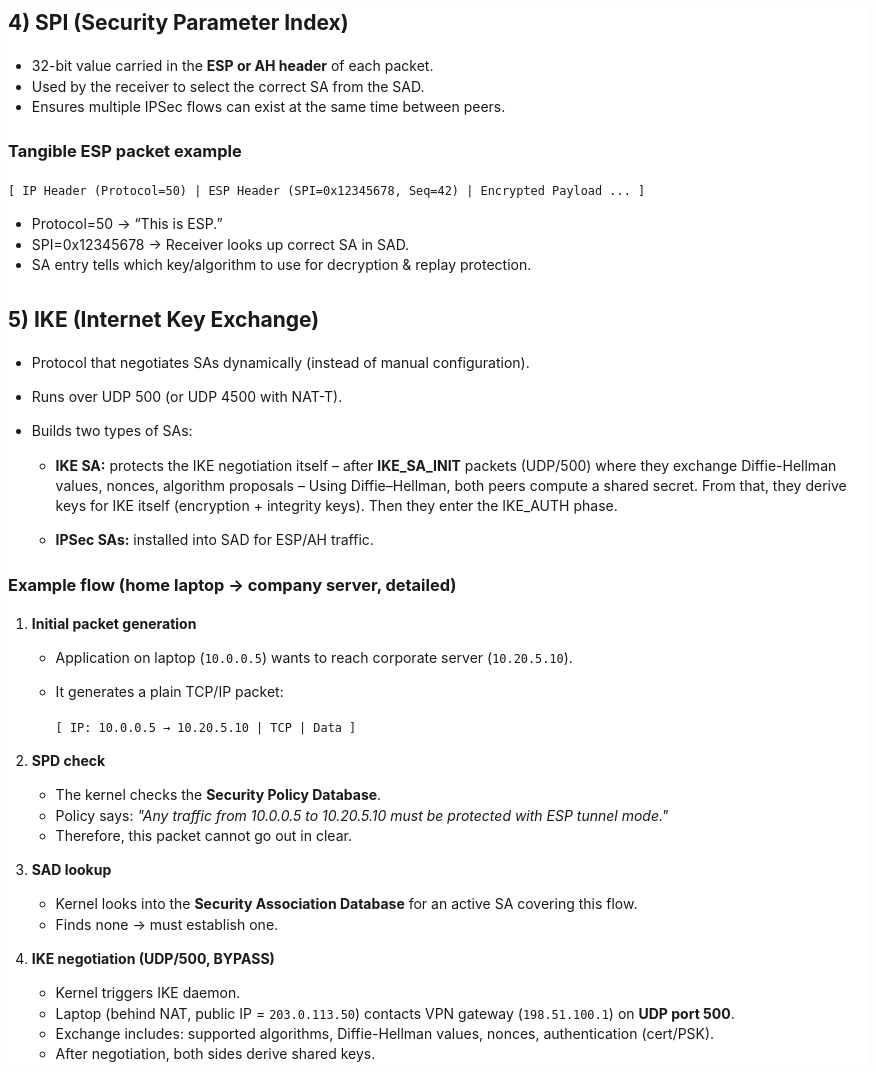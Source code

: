 ## 4) SPI (Security Parameter Index)

* 32-bit value carried in the **ESP or AH header** of each packet.
* Used by the receiver to select the correct SA from the SAD.
* Ensures multiple IPSec flows can exist at the same time between peers.

### Tangible ESP packet example

```
[ IP Header (Protocol=50) | ESP Header (SPI=0x12345678, Seq=42) | Encrypted Payload ... ]
```

* Protocol=50 → “This is ESP.”
* SPI=0x12345678 → Receiver looks up correct SA in SAD.
* SA entry tells which key/algorithm to use for decryption & replay protection.

## 5) IKE (Internet Key Exchange)

* Protocol that negotiates SAs dynamically (instead of manual configuration).
* Runs over UDP 500 (or UDP 4500 with NAT-T).
* Builds two types of SAs:

  * **IKE SA:** protects the IKE negotiation itself – after **IKE_SA_INIT** packets (UDP/500) where they exchange Diffie-Hellman values, nonces, algorithm proposals – Using Diffie–Hellman, both peers compute a shared secret. From that, they derive keys for IKE itself (encryption + integrity keys). Then they enter the IKE_AUTH phase.

  * **IPSec SAs:** installed into SAD for ESP/AH traffic.

### Example flow (home laptop → company server, detailed)

1. **Initial packet generation**

   * Application on laptop (`10.0.0.5`) wants to reach corporate server (`10.20.5.10`).
   * It generates a plain TCP/IP packet:

     ```
     [ IP: 10.0.0.5 → 10.20.5.10 | TCP | Data ]
     ```

2. **SPD check**

   * The kernel checks the **Security Policy Database**.
   * Policy says: *"Any traffic from 10.0.0.5 to 10.20.5.10 must be protected with ESP tunnel mode."*
   * Therefore, this packet cannot go out in clear.

3. **SAD lookup**

   * Kernel looks into the **Security Association Database** for an active SA covering this flow.
   * Finds none → must establish one.

4. **IKE negotiation (UDP/500, BYPASS)**

   * Kernel triggers IKE daemon.
   * Laptop (behind NAT, public IP = `203.0.113.50`) contacts VPN gateway (`198.51.100.1`) on **UDP port 500**.
   * Exchange includes: supported algorithms, Diffie-Hellman values, nonces, authentication (cert/PSK).
   * After negotiation, both sides derive shared keys.
